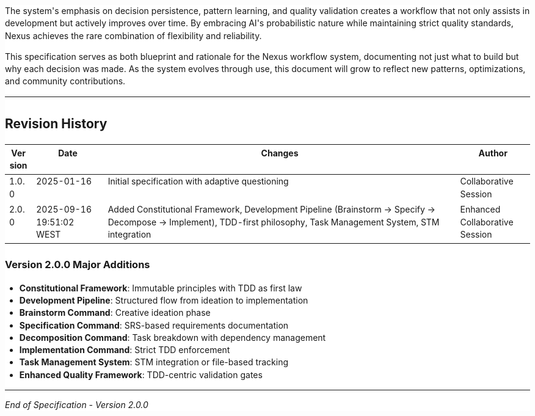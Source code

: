 The system's emphasis on decision persistence, pattern learning, and quality validation creates a workflow that not only assists in development but actively improves over time. By embracing AI's probabilistic nature while maintaining strict quality standards, Nexus achieves the rare combination of flexibility and reliability.

This specification serves as both blueprint and rationale for the Nexus workflow system, documenting not just what to build but why each decision was made. As the system evolves through use, this document will grow to reflect new patterns, optimizations, and community contributions.

---

## Revision History

| Version | Date | Changes | Author |
|---------|------|---------|--------|
| 1.0.0 | 2025-01-16 | Initial specification with adaptive questioning | Collaborative Session |
| 2.0.0 | 2025-09-16 19:51:02 WEST | Added Constitutional Framework, Development Pipeline (Brainstorm → Specify → Decompose → Implement), TDD-first philosophy, Task Management System, STM integration | Enhanced Collaborative Session |

### Version 2.0.0 Major Additions

- **Constitutional Framework**: Immutable principles with TDD as first law
- **Development Pipeline**: Structured flow from ideation to implementation
- **Brainstorm Command**: Creative ideation phase
- **Specification Command**: SRS-based requirements documentation
- **Decomposition Command**: Task breakdown with dependency management
- **Implementation Command**: Strict TDD enforcement
- **Task Management System**: STM integration or file-based tracking
- **Enhanced Quality Framework**: TDD-centric validation gates

---

*End of Specification - Version 2.0.0*